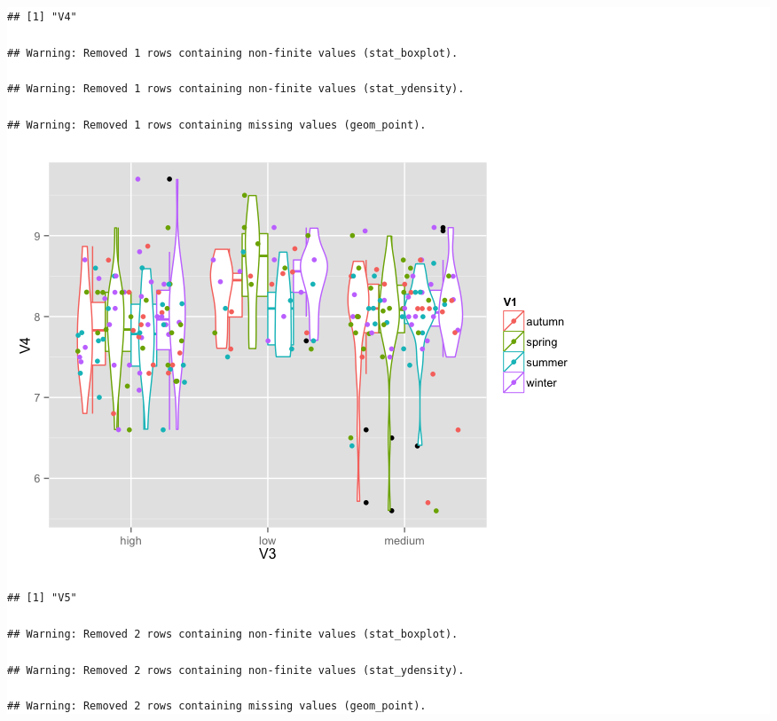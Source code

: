     ## [1] "V4"

    ## Warning: Removed 1 rows containing non-finite values (stat_boxplot).

    ## Warning: Removed 1 rows containing non-finite values (stat_ydensity).

    ## Warning: Removed 1 rows containing missing values (geom_point).

![](./Eda_files/figure-markdown_strict/unnamed-chunk-2-121.png)

    ## [1] "V5"

    ## Warning: Removed 2 rows containing non-finite values (stat_boxplot).

    ## Warning: Removed 2 rows containing non-finite values (stat_ydensity).

    ## Warning: Removed 2 rows containing missing values (geom_point).
